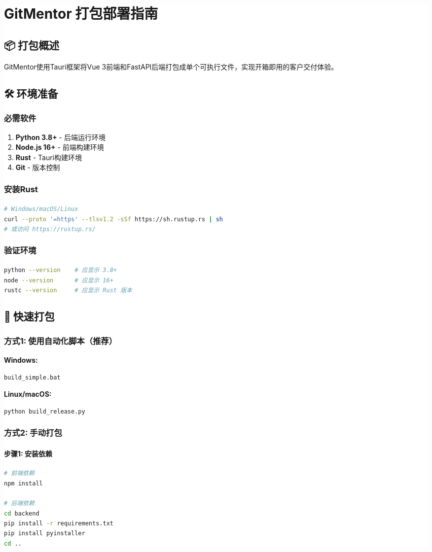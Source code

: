 # GitMentor 打包部署指南

## 📦 打包概述

GitMentor使用Tauri框架将Vue 3前端和FastAPI后端打包成单个可执行文件，实现开箱即用的客户交付体验。

## 🛠️ 环境准备

### 必需软件
1. **Python 3.8+** - 后端运行环境
2. **Node.js 16+** - 前端构建环境  
3. **Rust** - Tauri构建环境
4. **Git** - 版本控制

### 安装Rust
```bash
# Windows/macOS/Linux
curl --proto '=https' --tlsv1.2 -sSf https://sh.rustup.rs | sh
# 或访问 https://rustup.rs/
```

### 验证环境
```bash
python --version    # 应显示 3.8+
node --version      # 应显示 16+
rustc --version     # 应显示 Rust 版本
```

## 🚀 快速打包

### 方式1: 使用自动化脚本（推荐）

**Windows:**
```bash
build_simple.bat
```

**Linux/macOS:**
```bash
python build_release.py
```

### 方式2: 手动打包

#### 步骤1: 安装依赖
```bash
# 前端依赖
npm install

# 后端依赖
cd backend
pip install -r requirements.txt
pip install pyinstaller
cd ..
```
